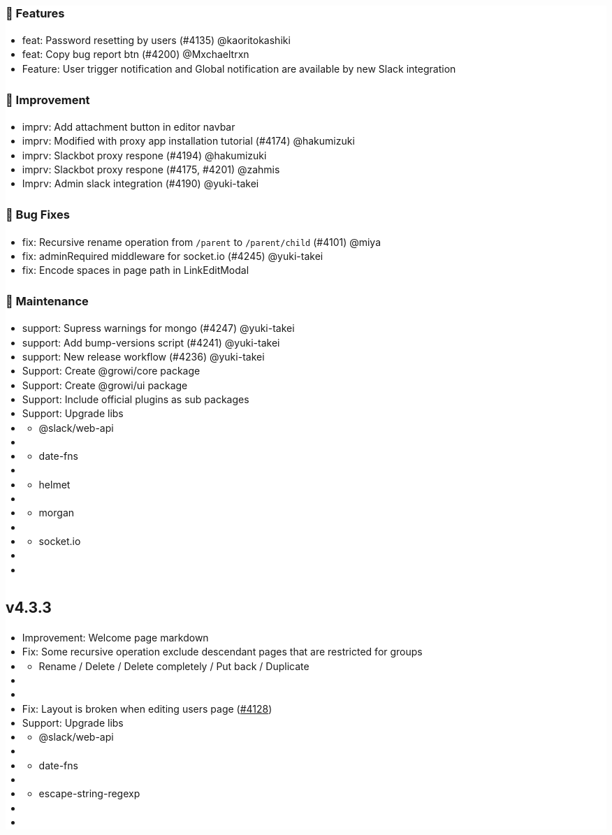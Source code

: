 ### 💎 Features

- feat: Password resetting by users (#4135) @kaoritokashiki
- feat: Copy bug report btn (#4200) @Mxchaeltrxn
- Feature: User trigger notification and Global notification are available by new Slack integration

### 🚀 Improvement

- imprv: Add attachment button in editor navbar
- imprv: Modified with proxy app installation tutorial (#4174) @hakumizuki
- imprv: Slackbot proxy respone (#4194) @hakumizuki
- imprv: Slackbot proxy respone (#4175, #4201) @zahmis
- Imprv: Admin slack integration (#4190) @yuki-takei

### 🐛 Bug Fixes

- fix: Recursive rename operation from `/parent` to `/parent/child` (#4101) @miya
- fix: adminRequired middleware for socket.io (#4245) @yuki-takei
- fix: Encode spaces in page path in LinkEditModal

### 🧰 Maintenance

- support: Supress warnings for mongo (#4247) @yuki-takei
- support: Add bump-versions script (#4241) @yuki-takei
- support: New release workflow (#4236) @yuki-takei
- Support: Create @growi/core package
- Support: Create @growi/ui package
- Support: Include official plugins as sub packages
- Support: Upgrade libs
- - @slack/web-api
- 
- - date-fns
- 
- - helmet
- 
- - morgan
- 
- - socket.io
- 
- 

## v4.3.3

- Improvement: Welcome page markdown
- Fix: Some recursive operation exclude descendant pages that are restricted for groups
- - Rename / Delete / Delete completely / Put back / Duplicate
- 
- 
- Fix: Layout is broken when editing users page ([#4128](https://github.com/weseek/growi/issues/4128))
- Support: Upgrade libs
- - @slack/web-api
- 
- - date-fns
- 
- - escape-string-regexp
- 
- 
